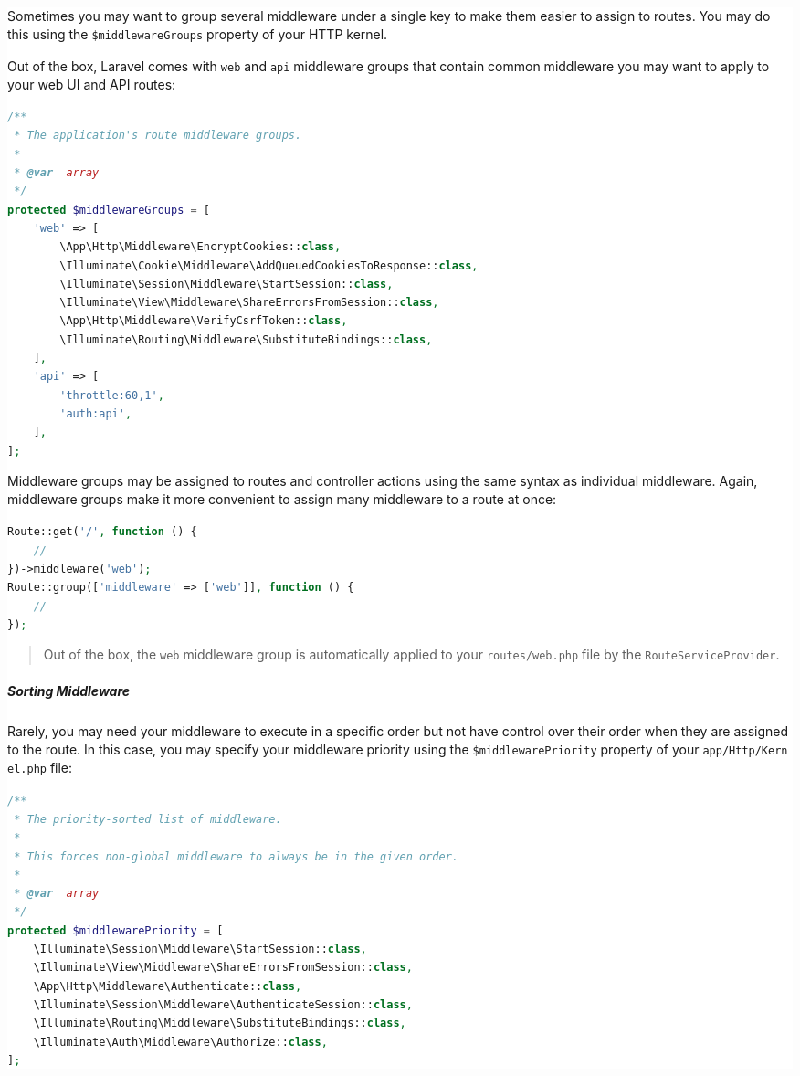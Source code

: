 Sometimes you may want to group several middleware under a single key to make them easier to assign to routes. You may do this using the `$middlewareGroups` property of your HTTP kernel.

Out of the box, Laravel comes with `web` and `api` middleware groups that contain common middleware you may want to apply to your web UI and API routes:

```php
/**
 * The application's route middleware groups.
 *
 * @var  array
 */
protected $middlewareGroups = [
    'web' => [
        \App\Http\Middleware\EncryptCookies::class,
        \Illuminate\Cookie\Middleware\AddQueuedCookiesToResponse::class,
        \Illuminate\Session\Middleware\StartSession::class,
        \Illuminate\View\Middleware\ShareErrorsFromSession::class,
        \App\Http\Middleware\VerifyCsrfToken::class,
        \Illuminate\Routing\Middleware\SubstituteBindings::class,
    ],
    'api' => [
        'throttle:60,1',
        'auth:api',
    ],
];
```

Middleware groups may be assigned to routes and controller actions using the same syntax as individual middleware. Again, middleware groups make it more convenient to assign many middleware to a route at once:

```php
Route::get('/', function () {
    //
})->middleware('web');
Route::group(['middleware' => ['web']], function () {
    //
});
```

> Out of the box, the `web` middleware group is automatically applied to your `routes/web.php` file by the `RouteServiceProvider`.

##### Sorting Middleware

Rarely, you may need your middleware to execute in a specific order but not have control over their order when they are assigned to the route. In this case, you may specify your middleware priority using the `$middlewarePriority` property of your `app/Http/Kernel.php` file:

```php
/**
 * The priority-sorted list of middleware.
 *
 * This forces non-global middleware to always be in the given order.
 *
 * @var  array
 */
protected $middlewarePriority = [
    \Illuminate\Session\Middleware\StartSession::class,
    \Illuminate\View\Middleware\ShareErrorsFromSession::class,
    \App\Http\Middleware\Authenticate::class,
    \Illuminate\Session\Middleware\AuthenticateSession::class,
    \Illuminate\Routing\Middleware\SubstituteBindings::class,
    \Illuminate\Auth\Middleware\Authorize::class,
];
```
